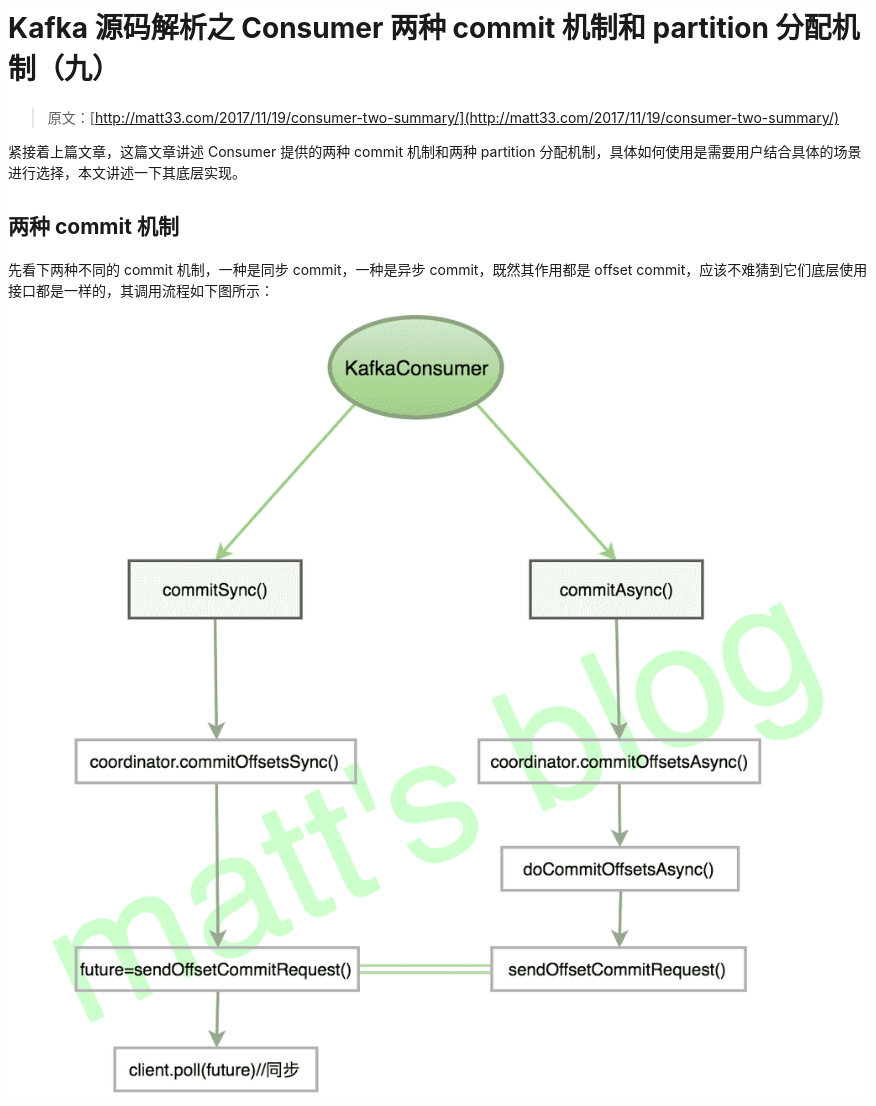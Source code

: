 # Kafka 源码解析之 Consumer 两种 commit 机制和 partition 分配机制（九）

> 原文：[http://matt33.com/2017/11/19/consumer-two-summary/](http://matt33.com/2017/11/19/consumer-two-summary/)

紧接着上篇文章，这篇文章讲述 Consumer 提供的两种 commit 机制和两种 partition 分配机制，具体如何使用是需要用户结合具体的场景进行选择，本文讲述一下其底层实现。

## 两种 commit 机制

先看下两种不同的 commit 机制，一种是同步 commit，一种是异步 commit，既然其作用都是 offset commit，应该不难猜到它们底层使用接口都是一样的，其调用流程如下图所示：

![两种 commit 机制](img/b01516d455fd9b381c7d0e18bffe4f21.png)
